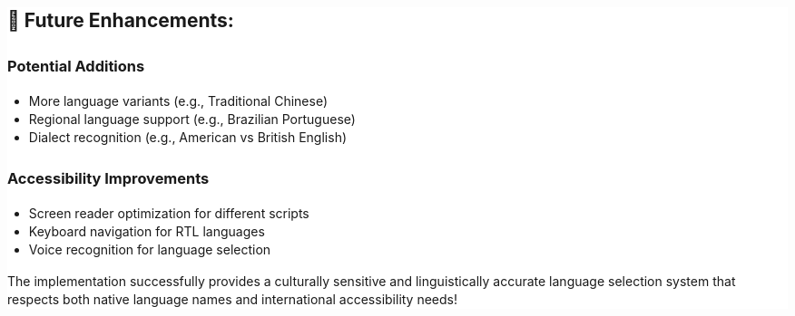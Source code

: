## 🚀 **Future Enhancements:**

### **Potential Additions**
- More language variants (e.g., Traditional Chinese)
- Regional language support (e.g., Brazilian Portuguese)
- Dialect recognition (e.g., American vs British English)

### **Accessibility Improvements**
- Screen reader optimization for different scripts
- Keyboard navigation for RTL languages
- Voice recognition for language selection

The implementation successfully provides a culturally sensitive and linguistically accurate language selection system that respects both native language names and international accessibility needs!
